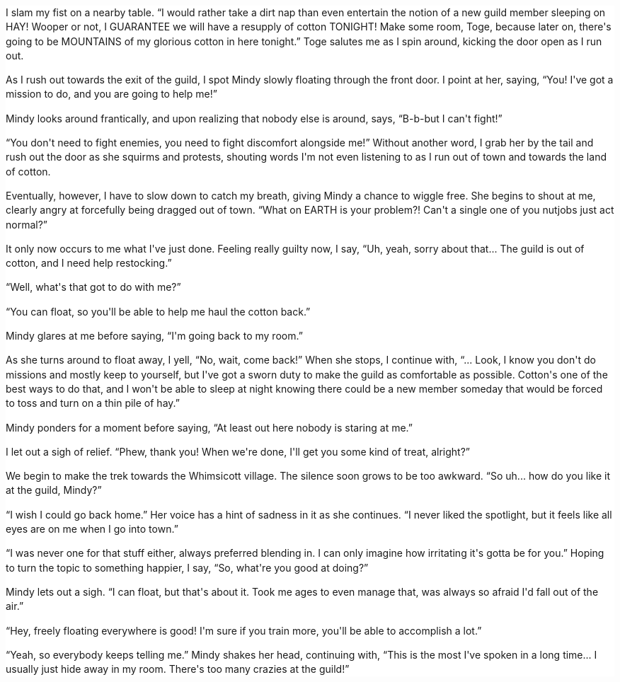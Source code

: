 I slam my fist on a nearby table. “I would rather take a dirt nap than even entertain the notion of a new guild member sleeping on HAY! Wooper or not, I GUARANTEE we will have a resupply of cotton TONIGHT! Make some room, Toge, because later on, there's going to be MOUNTAINS of my glorious cotton in here tonight.” Toge salutes me as I spin around, kicking the door open as I run out.

As I rush out towards the exit of the guild, I spot Mindy slowly floating through the front door. I point at her, saying, “You! I've got a mission to do, and you are going to help me!”

Mindy looks around frantically, and upon realizing that nobody else is around, says, “B-b-but I can't fight!”

“You don't need to fight enemies, you need to fight discomfort alongside me!” Without another word, I grab her by the tail and rush out the door as she squirms and protests, shouting words I'm not even listening to as I run out of town and towards the land of cotton.

Eventually, however, I have to slow down to catch my breath, giving Mindy a chance to wiggle free. She begins to shout at me, clearly angry at forcefully being dragged out of town. “What on EARTH is your problem?! Can't a single one of you nutjobs just act normal?”

It only now occurs to me what I've just done. Feeling really guilty now, I say, “Uh, yeah, sorry about that... The guild is out of cotton, and I need help restocking.”

“Well, what's that got to do with me?”

“You can float, so you'll be able to help me haul the cotton back.”

Mindy glares at me before saying, “I'm going back to my room.”

As she turns around to float away, I yell, “No, wait, come back!” When she stops, I continue with, “... Look, I know you don't do missions and mostly keep to yourself, but I've got a sworn duty to make the guild as comfortable as possible. Cotton's one of the best ways to do that, and I won't be able to sleep at night knowing there could be a new member someday that would be forced to toss and turn on a thin pile of hay.”

Mindy ponders for a moment before saying, “At least out here nobody is staring at me.”

I let out a sigh of relief. “Phew, thank you! When we're done, I'll get you some kind of treat, alright?”

We begin to make the trek towards the Whimsicott village. The silence soon grows to be too awkward. “So uh... how do you like it at the guild, Mindy?”

“I wish I could go back home.” Her voice has a hint of sadness in it as she continues. “I never liked the spotlight, but it feels like all eyes are on me when I go into town.”

“I was never one for that stuff either, always preferred blending in. I can only imagine how irritating it's gotta be for you.” Hoping to turn the topic to something happier, I say, “So, what're you good at doing?”

Mindy lets out a sigh. “I can float, but that's about it. Took me ages to even manage that, was always so afraid I'd fall out of the air.”

“Hey, freely floating everywhere is good! I'm sure if you train more, you'll be able to accomplish a lot.”

“Yeah, so everybody keeps telling me.” Mindy shakes her head, continuing with, “This is the most I've spoken in a long time... I usually just hide away in my room. There's too many crazies at the guild!”
